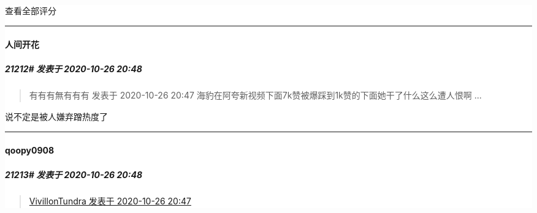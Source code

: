 
查看全部评分


-----

####  人间开花  
##### 21212#       发表于 2020-10-26 20:48


<blockquote>有有有無有有有 发表于 2020-10-26 20:47
海豹在阿夸新视频下面7k赞被爆踩到1k赞的下面她干了什么这么遭人恨啊 ...</blockquote>
说不定是被人嫌弃蹭热度了


-----

####  qoopy0908  
##### 21213#       发表于 2020-10-26 20:48


<blockquote><a href="httphttps://bbs.saraba1st.com/2b/forum.php?mod=redirect&amp;goto=findpost&amp;pid=49181448&amp;ptid=1963398" target="_blank">VivillonTundra 发表于 2020-10-26 20:47</a>

